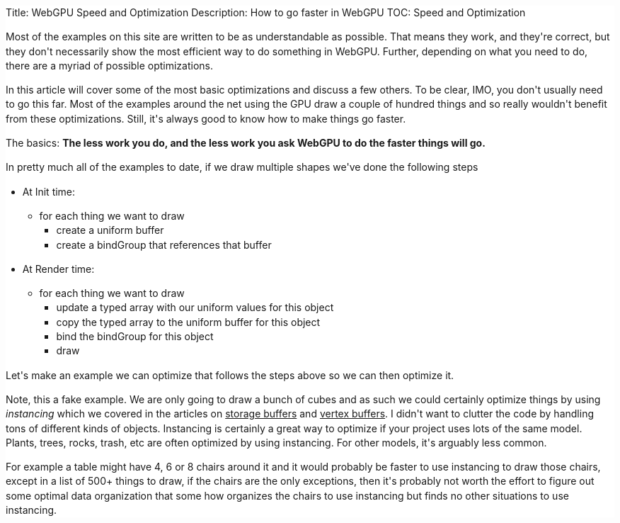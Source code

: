 Title: WebGPU Speed and Optimization
Description: How to go faster in WebGPU
TOC: Speed and Optimization

Most of the examples on this site are written to be as understandable
as possible. That means they work, and they're correct, but they don't
necessarily show the most efficient way to do something in WebGPU.
Further, depending on what you need to do, there are a myriad of possible
optimizations.

In this article will cover some of the most basic optimizations and
discuss a few others. To be clear, IMO, you don't usually need to go
this far. Most of the examples around the net using the GPU draw
a couple of hundred things and so really wouldn't benefit from
these optimizations. Still, it's always good to know how to make things
go faster.

The basics: **The less work you do, and the less work you ask WebGPU to do
the faster things will go.**

In pretty much all of the examples to date, if we draw multiple shapes
we've done the following steps

* At Init time:
   * for each thing we want to draw
      * create a uniform buffer
      * create a bindGroup that references that buffer

* At Render time:
   * for each thing we want to draw
      * update a typed array with our uniform values for this object
      * copy the typed array to the uniform buffer for this object
      * bind the bindGroup for this object
      * draw

Let's make an example we can optimize that follows the steps above so
we can then optimize it.

Note, this a fake example.
We are only going to draw a bunch of cubes and as such we could
certainly optimize things by using *instancing* which we covered
in the articles on [storage buffers](webgpu-storage-buffers.html#a-instancing)
and [vertex buffers](webgpu-vertex-buffers.html#a-instancing).
I didn't want to clutter the code by handling tons of different kinds of
objects. Instancing is certainly a great way to optimize if your
project uses lots of the same model. Plants, trees, rocks, trash, etc
are often optimized by using instancing. For other models, it's arguably
less common.

For example a table might have 4, 6 or 8 chairs around
it and it would probably be faster to use instancing to draw those
chairs, except in a list of 500+ things to draw, if the chairs are the
only exceptions, then it's probably not worth the effort to figure out
some optimal data organization that some how organizes the chairs
to use instancing but finds no other situations to use instancing.
